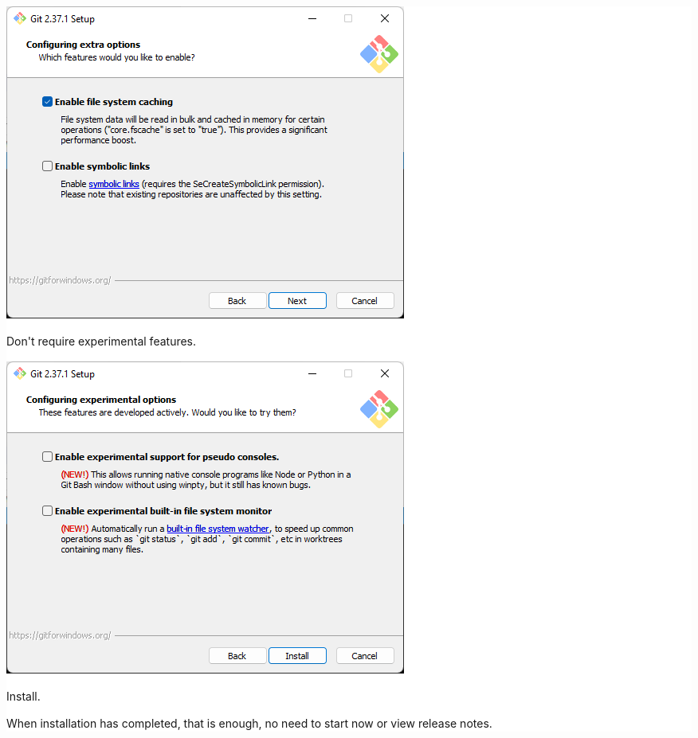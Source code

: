 ![default caching](caching.png)

Don't require experimental features.

![no experimental features](experimental.png)

Install.

When installation has completed, that is enough, no need to start now or view release notes.
